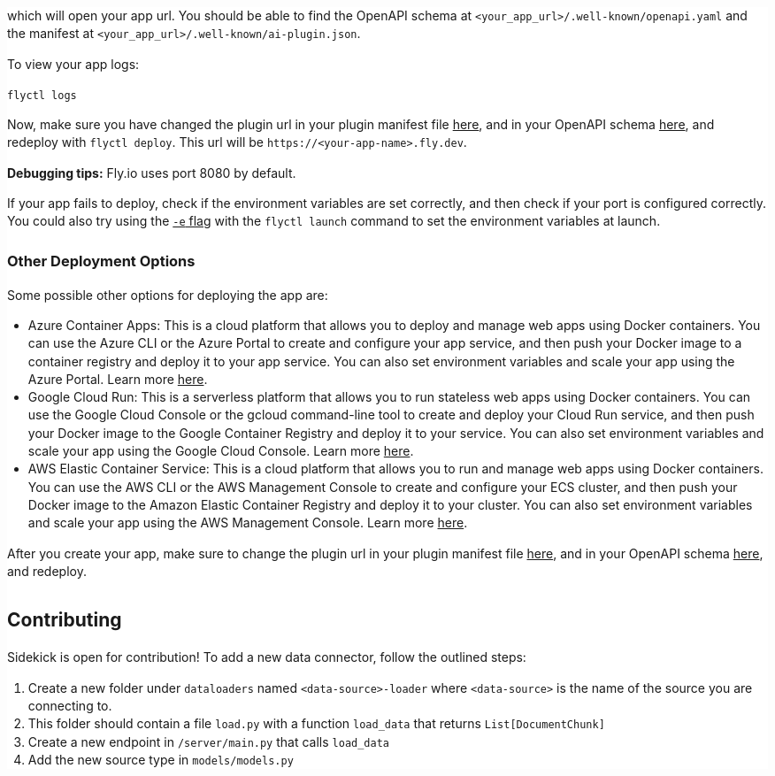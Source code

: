 which will open your app url. You should be able to find the OpenAPI schema at `<your_app_url>/.well-known/openapi.yaml` and the manifest at `<your_app_url>/.well-known/ai-plugin.json`.

To view your app logs:

```
flyctl logs
```

Now, make sure you have changed the plugin url in your plugin manifest file [here](/.well-known/ai-plugin.json), and in your OpenAPI schema [here](/.well-known/openapi.yaml), and redeploy with `flyctl deploy`. This url will be `https://<your-app-name>.fly.dev`.

**Debugging tips:**
Fly.io uses port 8080 by default.

If your app fails to deploy, check if the environment variables are set correctly, and then check if your port is configured correctly. You could also try using the [`-e` flag](https://fly.io/docs/flyctl/launch/) with the `flyctl launch` command to set the environment variables at launch.


### Other Deployment Options

Some possible other options for deploying the app are:

- Azure Container Apps: This is a cloud platform that allows you to deploy and manage web apps using Docker containers. You can use the Azure CLI or the Azure Portal to create and configure your app service, and then push your Docker image to a container registry and deploy it to your app service. You can also set environment variables and scale your app using the Azure Portal. Learn more [here](https://learn.microsoft.com/en-us/azure/container-apps/get-started-existing-container-image-portal?pivots=container-apps-private-registry).
- Google Cloud Run: This is a serverless platform that allows you to run stateless web apps using Docker containers. You can use the Google Cloud Console or the gcloud command-line tool to create and deploy your Cloud Run service, and then push your Docker image to the Google Container Registry and deploy it to your service. You can also set environment variables and scale your app using the Google Cloud Console. Learn more [here](https://cloud.google.com/run/docs/quickstarts/build-and-deploy).
- AWS Elastic Container Service: This is a cloud platform that allows you to run and manage web apps using Docker containers. You can use the AWS CLI or the AWS Management Console to create and configure your ECS cluster, and then push your Docker image to the Amazon Elastic Container Registry and deploy it to your cluster. You can also set environment variables and scale your app using the AWS Management Console. Learn more [here](https://docs.aws.amazon.com/AmazonECS/latest/developerguide/docker-basics.html).

After you create your app, make sure to change the plugin url in your plugin manifest file [here](/.well-known/ai-plugin.json), and in your OpenAPI schema [here](/.well-known/openapi.yaml), and redeploy.


## Contributing

Sidekick is open for contribution! To add a new data connector, follow the outlined steps:

1. Create a new folder under `dataloaders` named `<data-source>-loader` where `<data-source>` is the name of the source you are connecting to.
2. This folder should contain a file `load.py` with a function `load_data` that returns `List[DocumentChunk]`
3. Create a new endpoint in `/server/main.py` that calls `load_data`
4. Add the new source type in `models/models.py`

